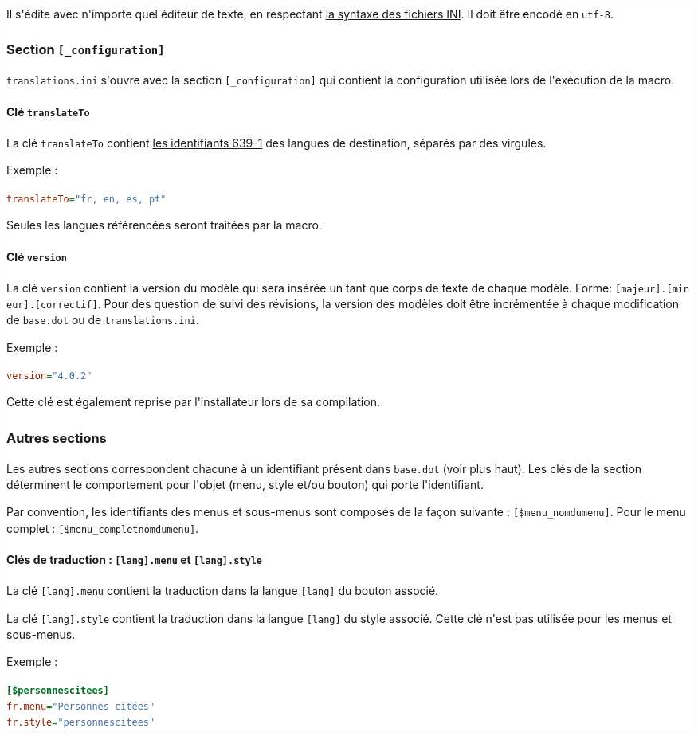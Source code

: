 Il s'édite avec n'importe quel éditeur de texte, en respectant [la syntaxe des fichiers INI](https://fr.wikipedia.org/wiki/Fichier_INI "Fichier INI sur Wikipedia"). Il doit être encodé en `utf-8`.

### Section `[_configuration]`

`translations.ini` s'ouvre avec la section `[_configuration]` qui contient la configuration utilisée lors de l'exécution de la macro.

#### Clé `translateTo`

La clé `translateTo` contient [les identifiants 639-1](https://fr.wikipedia.org/wiki/Liste_des_codes_ISO_639-1 "Codes ISO 639-1 sur Wikipedia") des langues de destination, séparés par des virgules.

Exemple :

```ini
translateTo="fr, en, es, pt"
```

Seules les langues référencées seront traitées par la macro.

#### Clé `version`

La clé `version` contient la version du modèle qui sera insérée un tant que corps de texte de chaque modèle. Forme: `[majeur].[mineur].[correctif]`. Pour des question de suivi des révisions, la version des modèles doit être incrémentée à chaque modification de `base.dot` ou de `translations.ini`.

Exemple :

```ini
version="4.0.2"
```

Cette clé est également reprise par l'installateur lors de sa compilation.

### Autres sections

Les autres sections correspondent chacune à un identifiant présent dans `base.dot` (voir plus haut). Les clés de la section déterminent le comportement pour l'objet (menu, style et/ou bouton) qui porte l'identifiant.

Par convention, les identifiants des menus et sous-menus sont composés de la façon suivante : `[$menu_nomdumenu]`. Pour le menu complet : `[$menu_completnomdumenu]`.

#### Clés de traduction : `[lang].menu` et `[lang].style`

La clé `[lang].menu` contient la traduction dans la langue `[lang]` du bouton associé.

La clé `[lang].style` contient la traduction dans la langue `[lang]` du style associé. Cette clé n'est pas utilisée pour les menus et sous-menus.

Exemple :

```ini
[$personnescitees]
fr.menu="Personnes citées"
fr.style="personnescitees"
```
